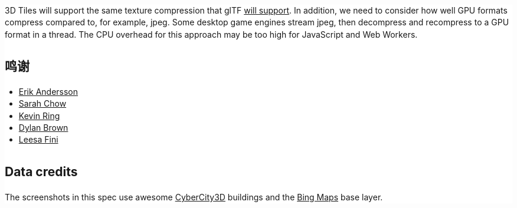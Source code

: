 3D Tiles will support the same texture compression that glTF [will support](https://github.com/KhronosGroup/glTF/issues/59).  In addition, we need to consider how well GPU formats compress compared to, for example, jpeg.  Some desktop game engines stream jpeg, then decompress and recompress to a GPU format in a thread.  The CPU overhead for this approach may be too high for JavaScript and Web Workers.

## 鸣谢

* [Erik Andersson](https://github.com/e-andersson)
* [Sarah Chow](https://cesium.com/team/SarahChow/)
* [Kevin Ring](http://www.kotachrome.com/kevin/)
* [Dylan Brown](http://www.github.com/Dylan-Brown)
* [Leesa Fini](http://www.github.com/LeesaFini)

## Data credits

The screenshots in this spec use awesome [CyberCity3D](http://www.cybercity3d.com/) buildings and the [Bing Maps](https://www.microsoft.com/maps/choose-your-bing-maps-API.aspx) base layer.
